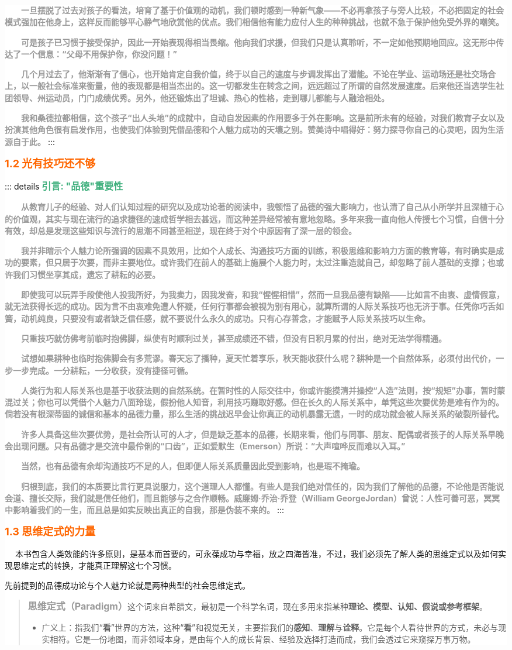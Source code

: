 <font color=#999><b>&emsp;&emsp;一旦摆脱了过去对孩子的看法，培育了基于价值观的动机，我们顿时感到一种新气象——不必再拿孩子与旁人比较，不必把固定的社会模式强加在他身上，这样反而能够平心静气地欣赏他的优点。我们相信他有能力应付人生的种种挑战，也就不急于保护他免受外界的嘲笑。</b></font><br>

<font color=#999><b>&emsp;&emsp;可是孩子已习惯于接受保护，因此一开始表现得相当畏缩。他向我们求援，但我们只是认真聆听，不一定如他预期地回应。这无形中传达了一个信息：“父母不用保护你，你没问题！”</b></font><br>

<font color=#999><b>&emsp;&emsp;几个月过去了，他渐渐有了信心，也开始肯定自我价值，终于以自己的速度与步调发挥出了潜能。不论在学业、运动场还是社交场合上，以一般社会标准来衡量，他的表现都是相当杰出的。这一切都发生在转念之间，远远超过了所谓的自然发展速度。后来他还当选学生社团领导、州运动员，门门成绩优秀。另外，他还锻炼出了坦诚、热心的性格，走到哪儿都能与人融洽相处。</b></font><br>

<font color=#999><b>&emsp;&emsp;我和桑德拉都相信，这个孩子“出人头地”的成就中，自动自发因素的作用要多于外在影响。这是前所未有的经验，对我们教育子女以及扮演其他角色很有启发作用，也使我们体验到凭借品德和个人魅力成功的天壤之别。赞美诗中唱得好：努力探寻你自己的心灵吧，因为生活源自于此。</b></font>
:::  

<font size=4.5 color=#ff6702><b>1.2 光有技巧还不够</b></font>

::: details <font size=3px color=#3eaf7c><b>引言: "品德"重要性</b></font>

<font color=#999><b>&emsp;&emsp;从教育儿子的经验、对人们认知过程的研究以及成功论著的阅读中，我顿悟了品德的强大影响力，也认清了自己从小所学并且深植于心的价值观，其实与现在流行的追求捷径的速成哲学相去甚远，而这种差异经常被有意地忽略。多年来我一直向他人传授七个习惯，自信十分有效，却总是发现这些知识与流行的思潮不同甚至相逆，现在终于对个中原因有了深一层的领会。</b></font><br>

<font color=#999><b>&emsp;&emsp;我并非暗示个人魅力论所强调的因素不具效用，比如个人成长、沟通技巧方面的训练，积极思维和影响力方面的教育等，有时确实是成功的要素，但只居于次要，而非主要地位。或许我们在前人的基础上施展个人能力时，太过注重造就自己，却忽略了前人基础的支撑；也或许我们习惯坐享其成，遗忘了耕耘的必要。</b></font><br>

<font color=#999><b>&emsp;&emsp;即使我可以玩弄手段使他人投我所好，为我卖力，因我发奋，和我“惺惺相惜”，然而一旦我品德有缺陷——比如言不由衷、虚情假意，就无法获得长远的成功。因为言不由衷难免遭人怀疑，任何行事都会被视为别有用心，就算所谓的人际关系技巧也无济于事。任凭你巧舌如簧，动机纯良，只要没有或者缺乏信任感，就不要说什么永久的成功。只有心存善念，才能赋予人际关系技巧以生命。</b></font><br>

<font color=#999><b>&emsp;&emsp;只重技巧就仿佛考前临时抱佛脚，纵使有时顺利过关，甚至成绩还不错，但没有日积月累的付出，绝对无法学得精通。</b></font><br>


<font color=#999><b>&emsp;&emsp;试想如果耕种也临时抱佛脚会有多荒谬。春天忘了播种，夏天忙着享乐，秋天能收获什么呢？耕种是一个自然体系，必须付出代价，一步一步完成。一分耕耘，一分收获，没有捷径可循。</b></font><br>

<font color=#999><b>&emsp;&emsp;人类行为和人际关系也是基于收获法则的自然系统。在暂时性的人际交往中，你或许能摸清并操控“人造”法则，按“规矩”办事，暂时蒙混过关；你也可以凭借个人魅力八面玲珑，假扮他人知音，利用技巧赚取好感。但在长久的人际关系中，单凭这些次要优势是难有作为的。倘若没有根深蒂固的诚信和基本的品德力量，那么生活的挑战迟早会让你真正的动机暴露无遗，一时的成功就会被人际关系的破裂所替代。</b></font><br>

<font color=#999><b>&emsp;&emsp;许多人具备这些次要优势，是社会所认可的人才，但是缺乏基本的品德，长期来看，他们与同事、朋友、配偶或者孩子的人际关系早晚会出现问题。只有品德才是交流中最伶俐的“口齿”，正如爱默生（Emerson）所说：“大声喧哗反而难以入耳。”</b></font><br>

<font color=#999><b>&emsp;&emsp;当然，也有品德有余却沟通技巧不足的人，但即便人际关系质量因此受到影响，也是瑕不掩瑜。</b></font><br>

<font color=#999><b>&emsp;&emsp;归根到底，我们的本质要比言行更具说服力，这个道理人人都懂。有些人是我们绝对信任的，因为我们了解他的品德，不论他是否能说会道、擅长交际，我们就是信任他们，而且能够与之合作顺畅。威廉姆·乔治·乔登（William GeorgeJordan）曾说：人性可善可恶，冥冥中影响着我们的一生，而且总是如实反映出真正的自我，那是伪装不来的。</b></font>
:::

<font size=4.5 color=#ff6702><b>1.3 思维定式的力量</b></font>

&emsp; 本书包含人类效能的许多原则，是基本而首要的，可永葆成功与幸福，放之四海皆准，不过，我们必须先了解人类的思维定式以及如何实现思维定式的转换，才能真正理解这七个习惯。<br>

先前提到的品德成功论与个人魅力论就是两种典型的社会思维定式。

> <font color="#999" size=3px><b>思维定式（Paradigm）</b></font>这个词来自希腊文，最初是一个科学名词，现在多用来指某种**理论、模型、认知、假说或参考框架**。
>
> - 广义上：指我们“**看**”世界的方法，这种“**看**”和视觉无关，主要指我们的**感知**、**理解**与**诠释**。它是每个人看待世界的方式，未必与现实相符。它是一份地图，而非领域本身，是由每个人的成长背景、经验及选择打造而成，我们会透过它来窥探万事万物。
